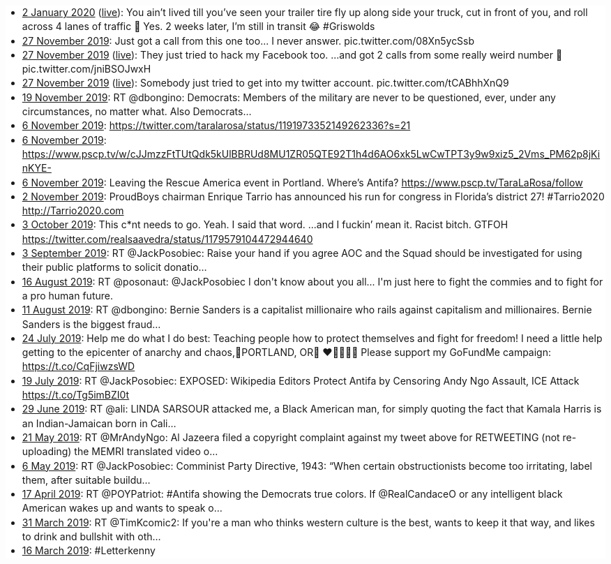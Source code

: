 * [ 2 January 2020](https://web.archive.org/web/20200114053826/https://twitter.com/TaraLaRosa/status/1212991846516846592) ([live](https://twitter.com/TaraLaRosa/status/1212879080074276864)): You ain’t lived till you’ve seen your trailer tire fly up along side your truck, cut in front of you, and roll across 4 lanes of traffic 🤪  Yes. 2 weeks later, I’m still in transit 😂  #Griswolds
* [27 November 2019](https://web.archive.org/web/20191127121253/https://twitter.com/TaraLaRosa/status/1199651462692786176): Just got a call from this one too... I never answer. pic.twitter.com/08Xn5ycSsb
* [27 November 2019](https://web.archive.org/web/20191127121253/https://twitter.com/TaraLaRosa/status/1199651462692786176) ([live](https://twitter.com/TaraLaRosa/status/1199644838947246082)): They just tried to hack my Facebook too. ...and got 2 calls from some really weird number 🤨 pic.twitter.com/jniBSOJwxH
* [27 November 2019](https://web.archive.org/web/20191127121253/https://twitter.com/TaraLaRosa/status/1199651462692786176) ([live](https://twitter.com/TaraLaRosa/status/1199642378723717120)): Somebody just tried to get into my twitter account. pic.twitter.com/tCABhhXnQ9
* [19 November 2019](https://web.archive.org/web/20191119224516/https://twitter.com/TaraLaRosa/status/1196922417190277120): RT @dbongino: Democrats: Members of the military are never to be questioned, ever, under any circumstances, no matter what.  Also Democrats…
* [ 6 November 2019](https://web.archive.org/web/20191106070852/https://twitter.com/TaraLaRosa/status/1191973240287191041): https://twitter.com/taralarosa/status/1191973352149262336?s=21
* [ 6 November 2019](https://web.archive.org/web/20191106071221/https://twitter.com/TaraLaRosa/status/1191973352149262336): https://www.pscp.tv/w/cJJmzzFtTUtQdk5kUlBBRUd8MU1ZR05QTE92T1h4d6AO6xk5LwCwTPT3y9w9xiz5_2Vms_PM62p8jKinKYE-
* [ 6 November 2019](https://web.archive.org/web/20191106070852/https://twitter.com/TaraLaRosa/status/1191973240287191041): Leaving the Rescue America event in Portland. Where’s Antifa?  https://www.pscp.tv/TaraLaRosa/follow
* [ 2 November 2019](https://web.archive.org/web/20191102072232/https://twitter.com/TaraLaRosa/status/1190524516469882880): ProudBoys chairman Enrique Tarrio has announced his run for congress in Florida’s district 27!  #Tarrio2020  http://Tarrio2020.com
* [ 3 October 2019](https://web.archive.org/web/20191003061714/https://twitter.com/TaraLaRosa/status/1179640248998825984): This c*nt needs to go.  Yeah. I said that word. ...and I fuckin’ mean it. Racist bitch. GTFOH https://twitter.com/realsaavedra/status/1179579104472944640
* [ 3 September 2019](https://web.archive.org/web/20190903201820/https://twitter.com/TaraLaRosa/status/1168981574588801029): RT @JackPosobiec: Raise your hand if you agree AOC and the Squad should be investigated for using their public platforms to solicit donatio…
* [16 August 2019](https://web.archive.org/web/20190816062340/https://twitter.com/TaraLaRosa/status/1162248542255079426): RT @posonaut: @JackPosobiec I don't know about you all...  I'm just here to fight the commies and to fight for a pro human future.
* [11 August 2019](https://web.archive.org/web/20190811183855/https://twitter.com/TaraLaRosa/status/1160621634656464896): RT @dbongino: Bernie Sanders is a capitalist millionaire who rails against capitalism and millionaires. Bernie Sanders is the biggest fraud…
* [24 July 2019](https://web.archive.org/web/20190724184313/https://twitter.com/TaraLaRosa/status/1154099735197675520): Help me do what I do best: Teaching people how to protect themselves and fight for freedom! I need a little help getting to the epicenter of anarchy and chaos,🌲PORTLAND, OR🌲 ❤️🙏👊🇺🇸 Please support my GoFundMe campaign: https://t.co/CqFjiwzsWD
* [19 July 2019](https://web.archive.org/web/20190719045121/https://twitter.com/TaraLaRosa/status/1152078449739104257): RT @JackPosobiec: EXPOSED: Wikipedia Editors Protect Antifa by Censoring Andy Ngo Assault, ICE Attack https://t.co/Tg5imBZI0t
* [29 June 2019](https://web.archive.org/web/20190629190749/https://twitter.com/TaraLaRosa/status/1145046229338009602): RT @ali: LINDA SARSOUR attacked me, a Black American man, for simply quoting the fact that Kamala Harris is an Indian-Jamaican born in Cali…
* [21 May 2019](https://web.archive.org/web/20190521175040/https://twitter.com/TaraLaRosa/status/1130893687137812480): RT @MrAndyNgo: Al Jazeera filed a copyright complaint against my tweet above for RETWEETING (not re-uploading) the MEMRI translated video o…
* [ 6 May 2019](https://web.archive.org/web/20190506052949/https://twitter.com/TaraLaRosa/status/1125271428142518272): RT @JackPosobiec: Comminist Party Directive, 1943:   “When certain obstructionists become too irritating, label them, after suitable buildu…
* [17 April 2019](https://web.archive.org/web/20190417091226/https://twitter.com/TaraLaRosa/status/1118442082031398912): RT @POYPatriot: #Antifa showing the Democrats true colors. If @RealCandaceO or any intelligent black American wakes up and wants to speak o…
* [31 March 2019](https://web.archive.org/web/20190331051019/https://twitter.com/TaraLaRosa/status/1112220557641052160): RT @TimKcomic2: If you're a man who thinks western culture is the best, wants to keep it that way, and likes to drink and bullshit with oth…
* [16 March 2019](https://web.archive.org/web/20190316214311/https://twitter.com/TaraLaRosa/status/1107034602768465920): #Letterkenny